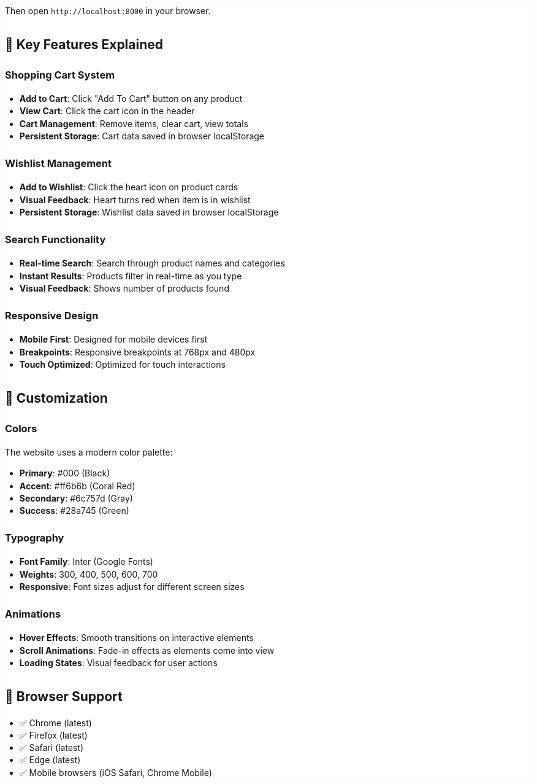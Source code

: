 Then open `http://localhost:8000` in your browser.

## 🎯 Key Features Explained

### Shopping Cart System
- **Add to Cart**: Click "Add To Cart" button on any product
- **View Cart**: Click the cart icon in the header
- **Cart Management**: Remove items, clear cart, view totals
- **Persistent Storage**: Cart data saved in browser localStorage

### Wishlist Management
- **Add to Wishlist**: Click the heart icon on product cards
- **Visual Feedback**: Heart turns red when item is in wishlist
- **Persistent Storage**: Wishlist data saved in browser localStorage

### Search Functionality
- **Real-time Search**: Search through product names and categories
- **Instant Results**: Products filter in real-time as you type
- **Visual Feedback**: Shows number of products found

### Responsive Design
- **Mobile First**: Designed for mobile devices first
- **Breakpoints**: Responsive breakpoints at 768px and 480px
- **Touch Optimized**: Optimized for touch interactions

## 🎨 Customization

### Colors
The website uses a modern color palette:
- **Primary**: #000 (Black)
- **Accent**: #ff6b6b (Coral Red)
- **Secondary**: #6c757d (Gray)
- **Success**: #28a745 (Green)

### Typography
- **Font Family**: Inter (Google Fonts)
- **Weights**: 300, 400, 500, 600, 700
- **Responsive**: Font sizes adjust for different screen sizes

### Animations
- **Hover Effects**: Smooth transitions on interactive elements
- **Scroll Animations**: Fade-in effects as elements come into view
- **Loading States**: Visual feedback for user actions

## 📱 Browser Support

- ✅ Chrome (latest)
- ✅ Firefox (latest)
- ✅ Safari (latest)
- ✅ Edge (latest)
- ✅ Mobile browsers (iOS Safari, Chrome Mobile)
